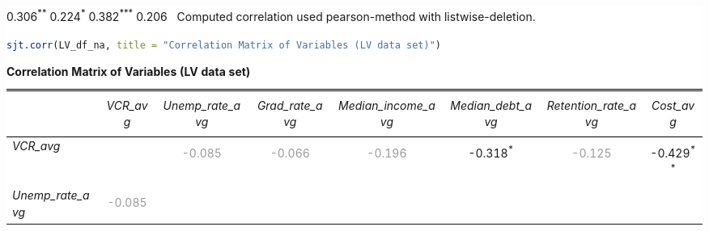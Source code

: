 <td style="padding:0.2cm; text-align:center;">0.306<span style="vertical-align:super;font-size:0.8em;">**</span></td>
<td style="padding:0.2cm; text-align:center;">0.224<span style="vertical-align:super;font-size:0.8em;">*</span></td>
<td style="padding:0.2cm; text-align:center;">0.382<span style="vertical-align:super;font-size:0.8em;">***</span></td>
<td style="padding:0.2cm; text-align:center; color:#999999;">0.206<span style="vertical-align:super;font-size:0.8em;"></span></td>
<td style="padding:0.2cm; text-align:center;">&nbsp;</td>
</tr>
<tr>
<td colspan="8" style="border-bottom:double black; border-top:1px solid black; font-style:italic; font-size:0.9em; text-align:right;">Computed correlation used pearson-method with listwise-deletion.</td>
</tr>
 
</table>

```r
sjt.corr(LV_df_na, title = "Correlation Matrix of Variables (LV data set)")
```

<table style="border-collapse:collapse; border:none;">
<caption style="font-weight: bold; text-align:left;">Correlation Matrix of Variables (LV data set)</caption>
<tr>
<th style="font-style:italic; font-weight:normal; border-top:double black; border-bottom:1px solid black; padding:0.2cm;">&nbsp;</th>
<th style="font-style:italic; font-weight:normal; border-top:double black; border-bottom:1px solid black; padding:0.2cm;">VCR_avg</th>
<th style="font-style:italic; font-weight:normal; border-top:double black; border-bottom:1px solid black; padding:0.2cm;">Unemp_rate_avg</th>
<th style="font-style:italic; font-weight:normal; border-top:double black; border-bottom:1px solid black; padding:0.2cm;">Grad_rate_avg</th>
<th style="font-style:italic; font-weight:normal; border-top:double black; border-bottom:1px solid black; padding:0.2cm;">Median_income_avg</th>
<th style="font-style:italic; font-weight:normal; border-top:double black; border-bottom:1px solid black; padding:0.2cm;">Median_debt_avg</th>
<th style="font-style:italic; font-weight:normal; border-top:double black; border-bottom:1px solid black; padding:0.2cm;">Retention_rate_avg</th>
<th style="font-style:italic; font-weight:normal; border-top:double black; border-bottom:1px solid black; padding:0.2cm;">Cost_avg</th>
</tr>
<tr>
<td style="font-style:italic;">VCR_avg</td>
<td style="padding:0.2cm; text-align:center;">&nbsp;</td>
<td style="padding:0.2cm; text-align:center; color:#999999;">-0.085<span style="vertical-align:super;font-size:0.8em;"></span></td>
<td style="padding:0.2cm; text-align:center; color:#999999;">-0.066<span style="vertical-align:super;font-size:0.8em;"></span></td>
<td style="padding:0.2cm; text-align:center; color:#999999;">-0.196<span style="vertical-align:super;font-size:0.8em;"></span></td>
<td style="padding:0.2cm; text-align:center;">-0.318<span style="vertical-align:super;font-size:0.8em;">*</span></td>
<td style="padding:0.2cm; text-align:center; color:#999999;">-0.125<span style="vertical-align:super;font-size:0.8em;"></span></td>
<td style="padding:0.2cm; text-align:center;">-0.429<span style="vertical-align:super;font-size:0.8em;">**</span></td>
</tr>
<tr>
<td style="font-style:italic;">Unemp_rate_avg</td>
<td style="padding:0.2cm; text-align:center; color:#999999;">-0.085<span style="vertical-align:super;font-size:0.8em;"></span></td>
<td style="padding:0.2cm; text-align:center;">&nbsp;</td>